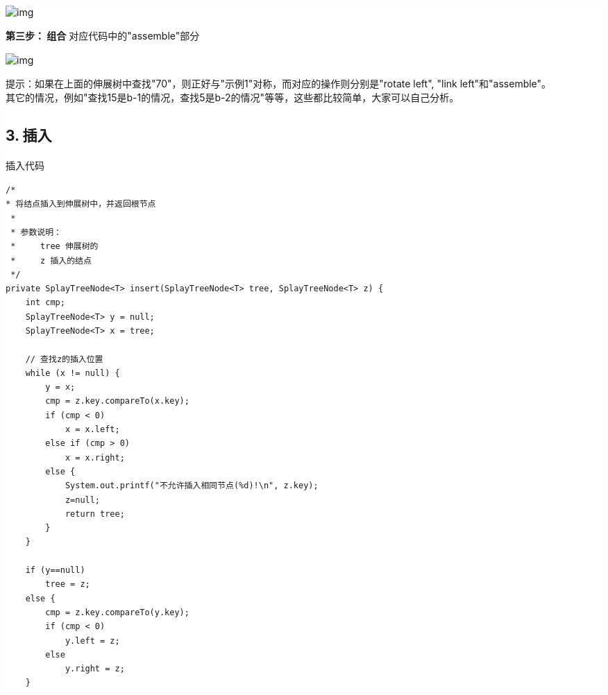 ![img](/media/pic/datastruct_algrithm/tree/splaytree/splaytree_02.jpg)
 

**第三步： 组合**
对应代码中的"assemble"部分

![img](/media/pic/datastruct_algrithm/tree/splaytree/splaytree_03.jpg)

提示：如果在上面的伸展树中查找"70"，则正好与"示例1"对称，而对应的操作则分别是"rotate left", "link left"和"assemble"。  
其它的情况，例如"查找15是b-1的情况，查找5是b-2的情况"等等，这些都比较简单，大家可以自己分析。




## 3. 插入

插入代码

    /* 
    * 将结点插入到伸展树中，并返回根节点
     *
     * 参数说明：
     *     tree 伸展树的
     *     z 插入的结点
     */
    private SplayTreeNode<T> insert(SplayTreeNode<T> tree, SplayTreeNode<T> z) {
        int cmp;
        SplayTreeNode<T> y = null;
        SplayTreeNode<T> x = tree;

        // 查找z的插入位置
        while (x != null) {
            y = x;
            cmp = z.key.compareTo(x.key);
            if (cmp < 0)
                x = x.left;
            else if (cmp > 0)
                x = x.right;
            else {
                System.out.printf("不允许插入相同节点(%d)!\n", z.key);
                z=null;
                return tree;
            }
        }

        if (y==null)
            tree = z;
        else {
            cmp = z.key.compareTo(y.key);
            if (cmp < 0)
                y.left = z;
            else
                y.right = z;
        }
